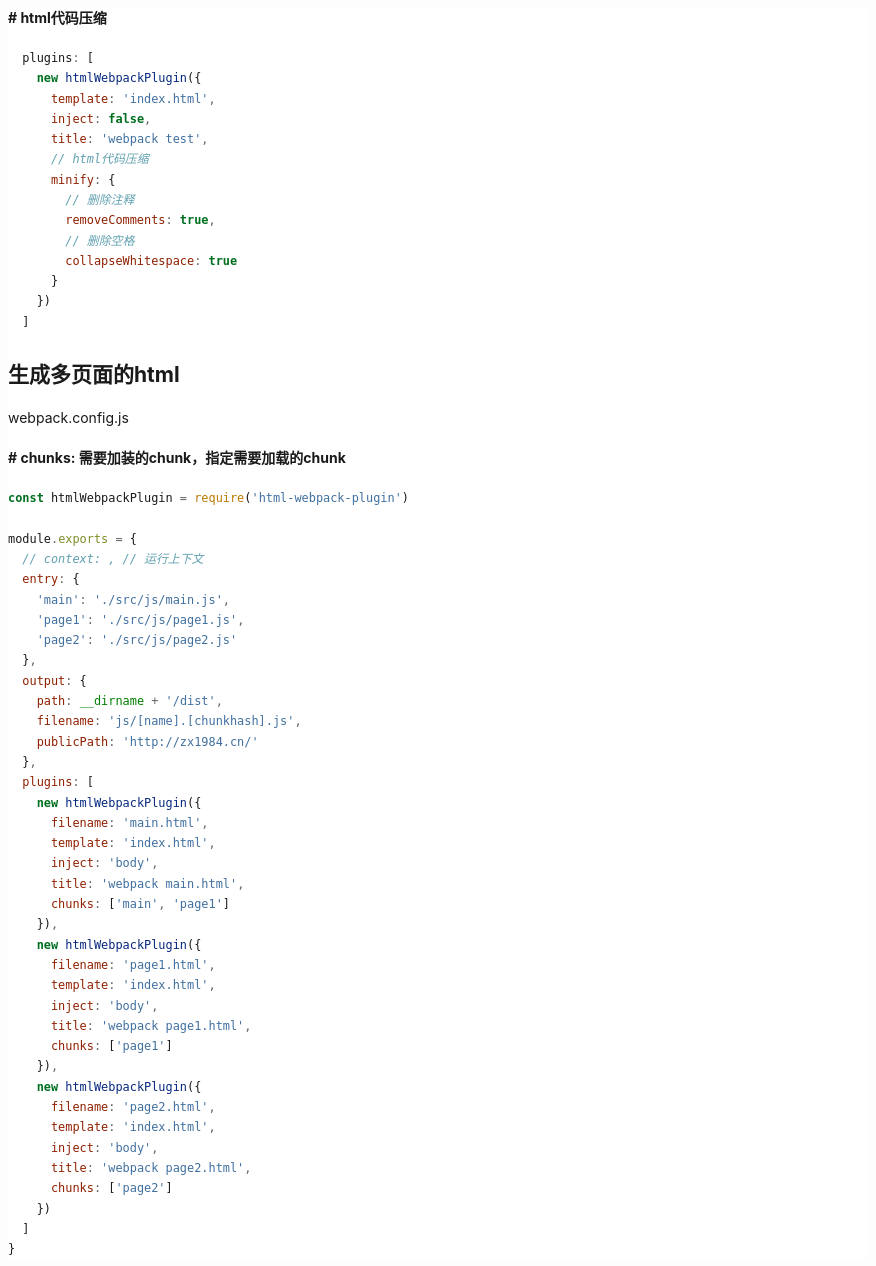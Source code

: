 #### # html代码压缩

```javascript
  plugins: [
    new htmlWebpackPlugin({
      template: 'index.html',
      inject: false,
      title: 'webpack test',
      // html代码压缩
      minify: {
        // 删除注释
        removeComments: true,
        // 删除空格
        collapseWhitespace: true
      }
    })
  ]
```

## 生成多页面的html

webpack.config.js

#### # chunks: 需要加装的chunk，指定需要加载的chunk

```javascript
const htmlWebpackPlugin = require('html-webpack-plugin')

module.exports = {
  // context: , // 运行上下文
  entry: {
    'main': './src/js/main.js',
    'page1': './src/js/page1.js',
    'page2': './src/js/page2.js'
  },
  output: {
    path: __dirname + '/dist',
    filename: 'js/[name].[chunkhash].js',
    publicPath: 'http://zx1984.cn/'
  },
  plugins: [
    new htmlWebpackPlugin({
      filename: 'main.html',
      template: 'index.html',
      inject: 'body',
      title: 'webpack main.html',
      chunks: ['main', 'page1']
    }),
    new htmlWebpackPlugin({
      filename: 'page1.html',
      template: 'index.html',
      inject: 'body',
      title: 'webpack page1.html',
      chunks: ['page1']
    }),
    new htmlWebpackPlugin({
      filename: 'page2.html',
      template: 'index.html',
      inject: 'body',
      title: 'webpack page2.html',
      chunks: ['page2']
    })
  ]
}
```